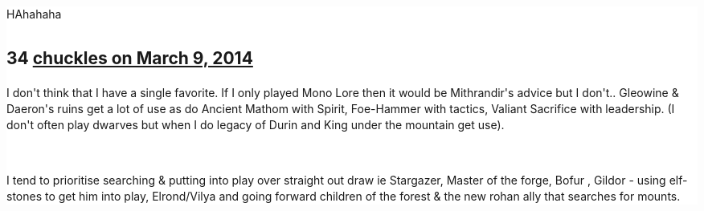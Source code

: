 HAhahaha

## 34 [chuckles on March 9, 2014](https://community.fantasyflightgames.com/topic/100575-whats-your-favorite-card-draw/?do=findComment&comment=1007930)

I don't think that I have a single favorite. If I only played Mono Lore then it would be Mithrandir's advice but I don't.. Gleowine & Daeron's ruins get a lot of use as do Ancient Mathom with Spirit, Foe-Hammer with tactics, Valiant Sacrifice with leadership. (I don't often play dwarves but when I do legacy of Durin and King under the mountain get use).

 

I tend to prioritise searching & putting into play over straight out draw ie Stargazer, Master of the forge, Bofur , Gildor - using elf-stones to get him into play, Elrond/Vilya and going forward children of the forest & the new rohan ally that searches for mounts.

